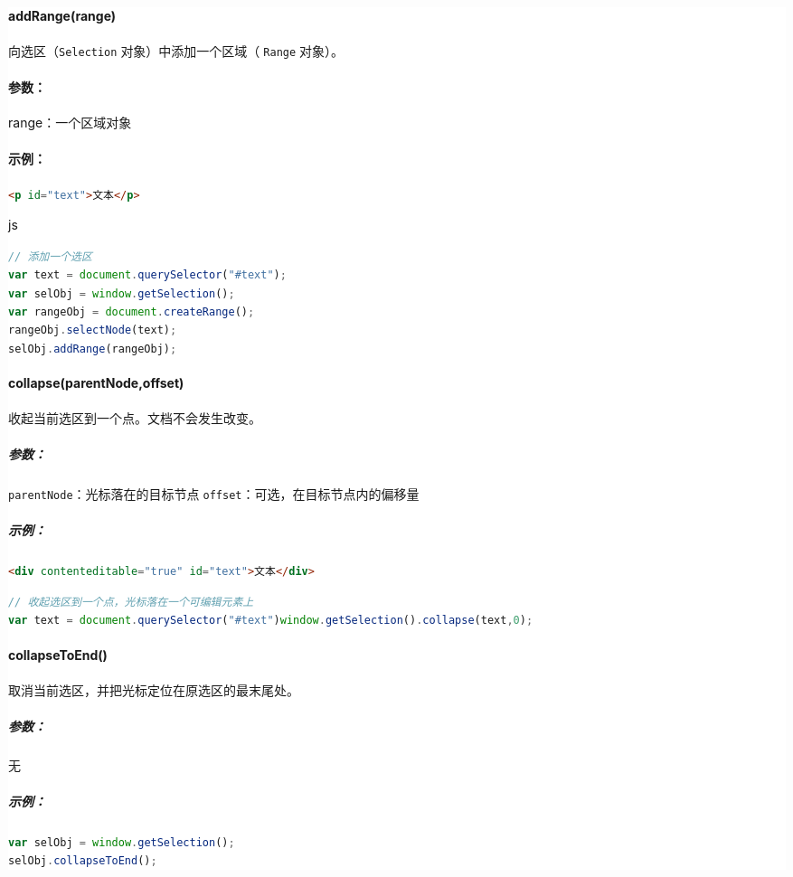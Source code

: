 #### addRange(range)

向选区（`Selection` 对象）中添加一个区域（ `Range` 对象）。

#### 参数：

range：一个区域对象

#### 示例：

```html
<p id="text">文本</p>
```

js

```js
// 添加一个选区
var text = document.querySelector("#text");
var selObj = window.getSelection();
var rangeObj = document.createRange();
rangeObj.selectNode(text);
selObj.addRange(rangeObj);
```

#### collapse(parentNode,offset)

收起当前选区到一个点。文档不会发生改变。

##### 参数：

`parentNode`：光标落在的目标节点
`offset`：可选，在目标节点内的偏移量

##### 示例：

```html
<div contenteditable="true" id="text">文本</div>
```

```js
// 收起选区到一个点，光标落在一个可编辑元素上
var text = document.querySelector("#text")window.getSelection().collapse(text,0);
```

#### collapseToEnd()

取消当前选区，并把光标定位在原选区的最末尾处。

##### 参数：

无

##### 示例：

```js
var selObj = window.getSelection();
selObj.collapseToEnd();
```

